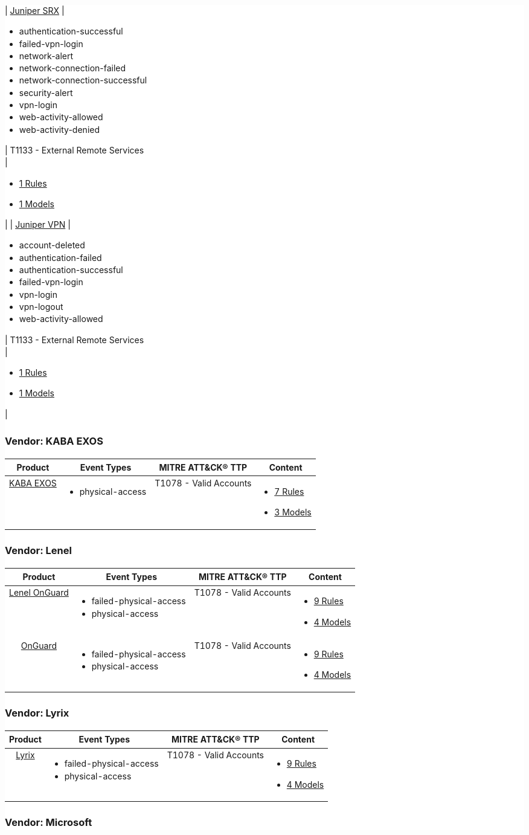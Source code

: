 |                            [Juniper SRX](../DataSources/Juniper_Networks/Juniper_SRX/ds_juniper_networks_juniper_srx.md)                            | <ul><li>authentication-successful</li><li>failed-vpn-login</li><li>network-alert</li><li>network-connection-failed</li><li>network-connection-successful</li><li>security-alert</li><li>vpn-login</li><li>web-activity-allowed</li><li>web-activity-denied</li></li></ul> | T1133 - External Remote Services<br> | [<ul><li>1 Rules</li></ul><ul><li>1 Models</li></ul>](../DataSources/Juniper_Networks/Juniper_SRX/RM/r_m_juniper_networks_juniper_srx_Physical_Security.md)                                     |
|                            [Juniper VPN](../DataSources/Juniper_Networks/Juniper_VPN/ds_juniper_networks_juniper_vpn.md)                            | <ul><li>account-deleted</li><li>authentication-failed</li><li>authentication-successful</li><li>failed-vpn-login</li><li>vpn-login</li><li>vpn-logout</li><li>web-activity-allowed</li></li></ul>                                                                         | T1133 - External Remote Services<br> | [<ul><li>1 Rules</li></ul><ul><li>1 Models</li></ul>](../DataSources/Juniper_Networks/Juniper_VPN/RM/r_m_juniper_networks_juniper_vpn_Physical_Security.md)                                     |
### Vendor: KABA EXOS
|                                  Product                                  | Event Types                            | MITRE ATT&CK® TTP          | Content                                                                                                                                   |
|:-------------------------------------------------------------------------:| -------------------------------------- | -------------------------- | ----------------------------------------------------------------------------------------------------------------------------------------- |
| [KABA EXOS](../DataSources/KABA_EXOS/KABA_EXOS/ds_kaba_exos_kaba_exos.md) | <ul><li>physical-access</li></li></ul> | T1078 - Valid Accounts<br> | [<ul><li>7 Rules</li></ul><ul><li>3 Models</li></ul>](../DataSources/KABA_EXOS/KABA_EXOS/RM/r_m_kaba_exos_kaba_exos_Physical_Security.md) |
### Vendor: Lenel
|                                    Product                                    | Event Types                                                           | MITRE ATT&CK® TTP          | Content                                                                                                                                   |
|:-----------------------------------------------------------------------------:| --------------------------------------------------------------------- | -------------------------- | ----------------------------------------------------------------------------------------------------------------------------------------- |
| [Lenel OnGuard](../DataSources/Lenel/Lenel_OnGuard/ds_lenel_lenel_onguard.md) | <ul><li>failed-physical-access</li><li>physical-access</li></li></ul> | T1078 - Valid Accounts<br> | [<ul><li>9 Rules</li></ul><ul><li>4 Models</li></ul>](../DataSources/Lenel/Lenel_OnGuard/RM/r_m_lenel_lenel_onguard_Physical_Security.md) |
|          [OnGuard](../DataSources/Lenel/OnGuard/ds_lenel_onguard.md)          | <ul><li>failed-physical-access</li><li>physical-access</li></li></ul> | T1078 - Valid Accounts<br> | [<ul><li>9 Rules</li></ul><ul><li>4 Models</li></ul>](../DataSources/Lenel/OnGuard/RM/r_m_lenel_onguard_Physical_Security.md)             |
### Vendor: Lyrix
|                        Product                        | Event Types                                                           | MITRE ATT&CK® TTP          | Content                                                                                                                   |
|:-----------------------------------------------------:| --------------------------------------------------------------------- | -------------------------- | ------------------------------------------------------------------------------------------------------------------------- |
| [Lyrix](../DataSources/Lyrix/Lyrix/ds_lyrix_lyrix.md) | <ul><li>failed-physical-access</li><li>physical-access</li></li></ul> | T1078 - Valid Accounts<br> | [<ul><li>9 Rules</li></ul><ul><li>4 Models</li></ul>](../DataSources/Lyrix/Lyrix/RM/r_m_lyrix_lyrix_Physical_Security.md) |
### Vendor: Microsoft